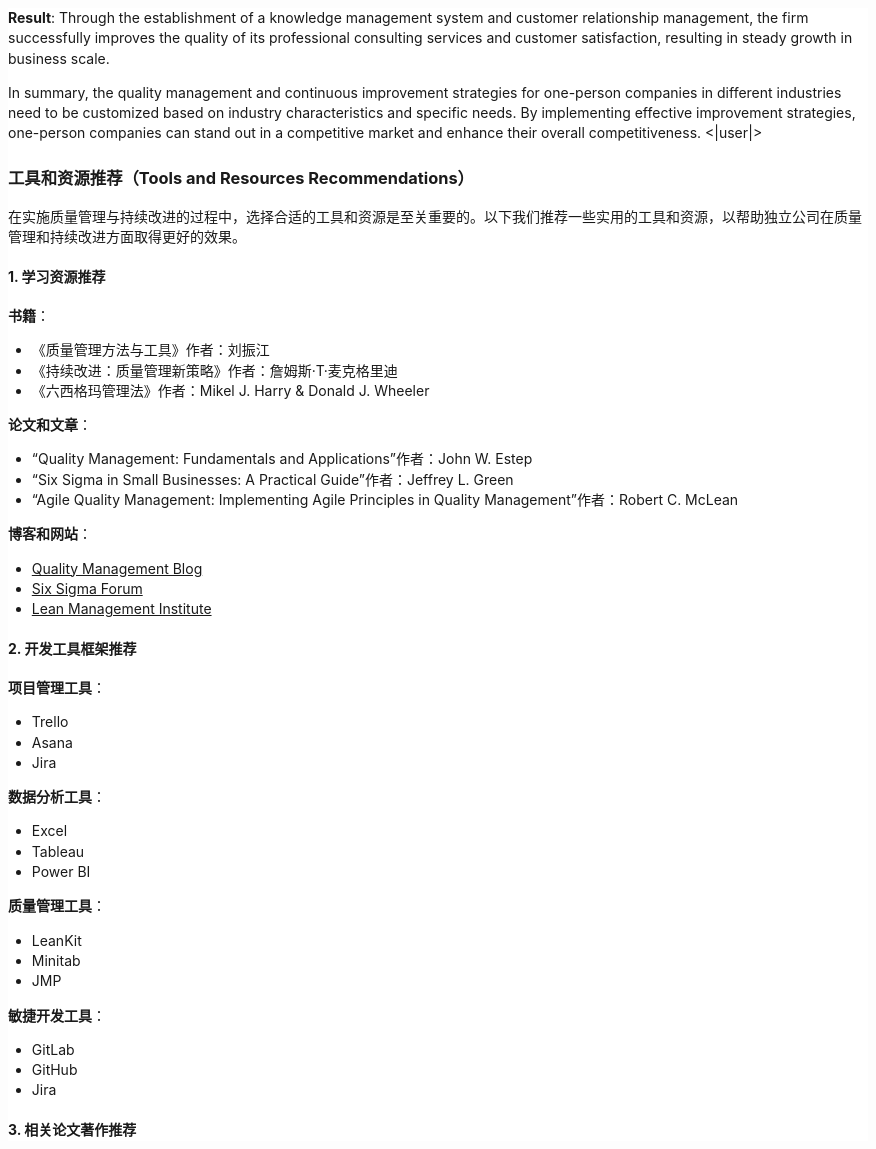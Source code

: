 **Result**: Through the establishment of a knowledge management system and customer relationship management, the firm successfully improves the quality of its professional consulting services and customer satisfaction, resulting in steady growth in business scale.

In summary, the quality management and continuous improvement strategies for one-person companies in different industries need to be customized based on industry characteristics and specific needs. By implementing effective improvement strategies, one-person companies can stand out in a competitive market and enhance their overall competitiveness. <|user|>

### 工具和资源推荐（Tools and Resources Recommendations）

在实施质量管理与持续改进的过程中，选择合适的工具和资源是至关重要的。以下我们推荐一些实用的工具和资源，以帮助独立公司在质量管理和持续改进方面取得更好的效果。

#### 1. 学习资源推荐

**书籍**：
- 《质量管理方法与工具》作者：刘振江
- 《持续改进：质量管理新策略》作者：詹姆斯·T·麦克格里迪
- 《六西格玛管理法》作者：Mikel J. Harry & Donald J. Wheeler

**论文和文章**：
- “Quality Management: Fundamentals and Applications”作者：John W. Estep
- “Six Sigma in Small Businesses: A Practical Guide”作者：Jeffrey L. Green
- “Agile Quality Management: Implementing Agile Principles in Quality Management”作者：Robert C. McLean

**博客和网站**：
- [Quality Management Blog](https://www.qualitymanagement.org/blog/)
- [Six Sigma Forum](https://sixsigmaforum.org/)
- [Lean Management Institute](https://www.lean.org/)

#### 2. 开发工具框架推荐

**项目管理工具**：
- Trello
- Asana
- Jira

**数据分析工具**：
- Excel
- Tableau
- Power BI

**质量管理工具**：
- LeanKit
- Minitab
- JMP

**敏捷开发工具**：
- GitLab
- GitHub
- Jira

#### 3. 相关论文著作推荐
